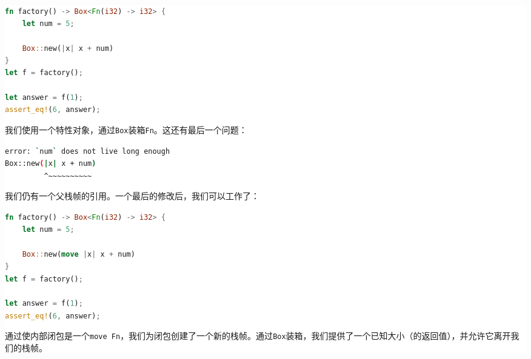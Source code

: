 ```rust
fn factory() -> Box<Fn(i32) -> i32> {
    let num = 5;

    Box::new(|x| x + num)
}
let f = factory();

let answer = f(1);
assert_eq!(6, answer);
```

我们使用一个特性对象，通过`Box`装箱`Fn`。这还有最后一个问题：

```bash
error: `num` does not live long enough
Box::new(|x| x + num)
         ^~~~~~~~~~~
```

我们仍有一个父栈帧的引用。一个最后的修改后，我们可以工作了：

```rust
fn factory() -> Box<Fn(i32) -> i32> {
    let num = 5;

    Box::new(move |x| x + num)
}
let f = factory();

let answer = f(1);
assert_eq!(6, answer);
```

通过使内部闭包是一个`move Fn`，我们为闭包创建了一个新的栈帧。通过`Box`装箱，我们提供了一个已知大小（的返回值），并允许它离开我们的栈帧。
